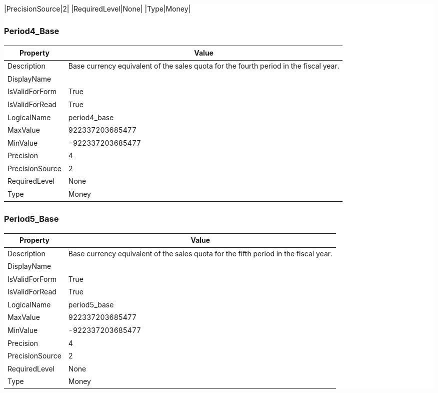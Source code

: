 |PrecisionSource|2|
|RequiredLevel|None|
|Type|Money|


### <a name="BKMK_Period4_Base"></a> Period4_Base

|Property|Value|
|--------|-----|
|Description|Base currency equivalent of the sales quota for the fourth period in the fiscal year.|
|DisplayName||
|IsValidForForm|True|
|IsValidForRead|True|
|LogicalName|period4_base|
|MaxValue|922337203685477|
|MinValue|-922337203685477|
|Precision|4|
|PrecisionSource|2|
|RequiredLevel|None|
|Type|Money|


### <a name="BKMK_Period5_Base"></a> Period5_Base

|Property|Value|
|--------|-----|
|Description|Base currency equivalent of the sales quota for the fifth period in the fiscal year.|
|DisplayName||
|IsValidForForm|True|
|IsValidForRead|True|
|LogicalName|period5_base|
|MaxValue|922337203685477|
|MinValue|-922337203685477|
|Precision|4|
|PrecisionSource|2|
|RequiredLevel|None|
|Type|Money|
